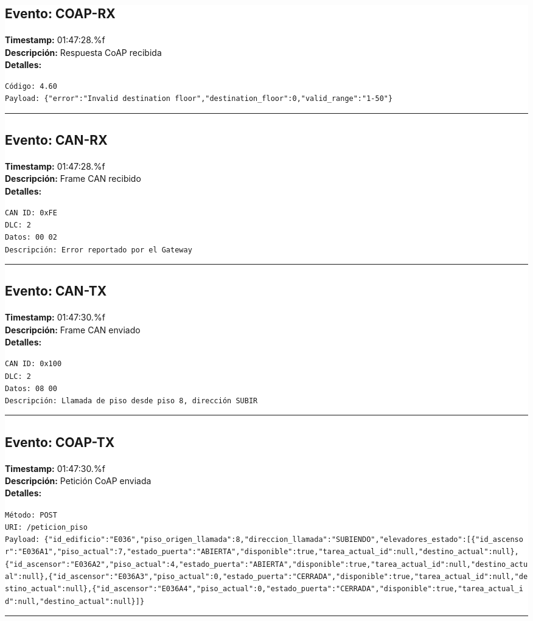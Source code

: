 
## Evento: COAP-RX

**Timestamp:** 01:47:28.%f  
**Descripción:** Respuesta CoAP recibida  
**Detalles:**

```
Código: 4.60
Payload: {"error":"Invalid destination floor","destination_floor":0,"valid_range":"1-50"}
```

---

## Evento: CAN-RX

**Timestamp:** 01:47:28.%f  
**Descripción:** Frame CAN recibido  
**Detalles:**

```
CAN ID: 0xFE
DLC: 2
Datos: 00 02 
Descripción: Error reportado por el Gateway
```

---

## Evento: CAN-TX

**Timestamp:** 01:47:30.%f  
**Descripción:** Frame CAN enviado  
**Detalles:**

```
CAN ID: 0x100
DLC: 2
Datos: 08 00 
Descripción: Llamada de piso desde piso 8, dirección SUBIR
```

---

## Evento: COAP-TX

**Timestamp:** 01:47:30.%f  
**Descripción:** Petición CoAP enviada  
**Detalles:**

```
Método: POST
URI: /peticion_piso
Payload: {"id_edificio":"E036","piso_origen_llamada":8,"direccion_llamada":"SUBIENDO","elevadores_estado":[{"id_ascensor":"E036A1","piso_actual":7,"estado_puerta":"ABIERTA","disponible":true,"tarea_actual_id":null,"destino_actual":null},{"id_ascensor":"E036A2","piso_actual":4,"estado_puerta":"ABIERTA","disponible":true,"tarea_actual_id":null,"destino_actual":null},{"id_ascensor":"E036A3","piso_actual":0,"estado_puerta":"CERRADA","disponible":true,"tarea_actual_id":null,"destino_actual":null},{"id_ascensor":"E036A4","piso_actual":0,"estado_puerta":"CERRADA","disponible":true,"tarea_actual_id":null,"destino_actual":null}]}
```

---